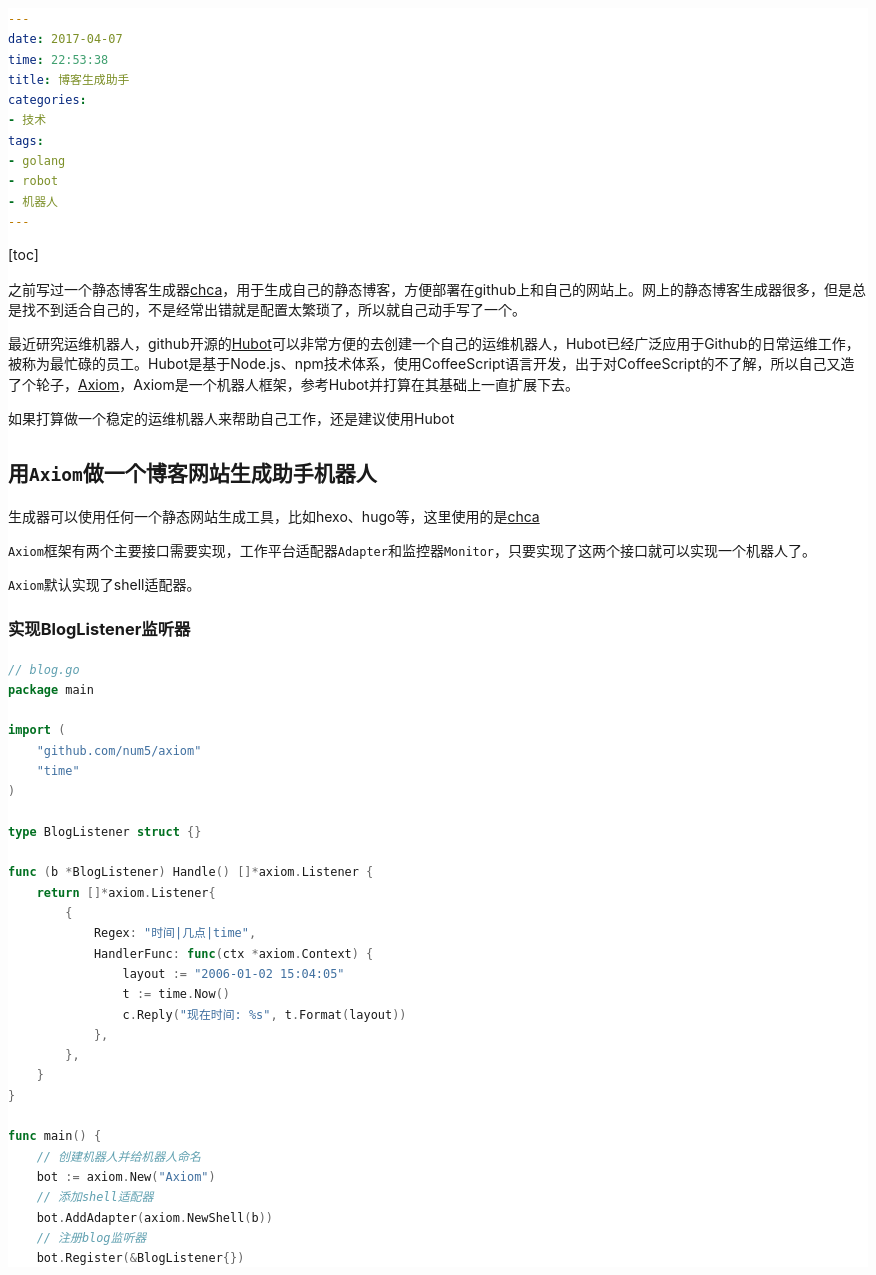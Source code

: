 ```yaml
---
date: 2017-04-07
time: 22:53:38
title: 博客生成助手
categories:
- 技术
tags:
- golang
- robot
- 机器人
---
```


[toc]

之前写过一个静态博客生成器[chca](https://github.com/num5/chca)，用于生成自己的静态博客，方便部署在github上和自己的网站上。网上的静态博客生成器很多，但是总是找不到适合自己的，不是经常出错就是配置太繁琐了，所以就自己动手写了一个。

最近研究运维机器人，github开源的[Hubot](https://hubot.github.com/)可以非常方便的去创建一个自己的运维机器人，Hubot已经广泛应用于Github的日常运维工作，被称为最忙碌的员工。Hubot是基于Node.js、npm技术体系，使用CoffeeScript语言开发，出于对CoffeeScript的不了解，所以自己又造了个轮子，[Axiom](https://github.com/num5/axiom)，Axiom是一个机器人框架，参考Hubot并打算在其基础上一直扩展下去。

如果打算做一个稳定的运维机器人来帮助自己工作，还是建议使用Hubot

## 用`Axiom`做一个博客网站生成助手机器人

生成器可以使用任何一个静态网站生成工具，比如hexo、hugo等，这里使用的是[chca](https://github.com/num5/chca)

`Axiom`框架有两个主要接口需要实现，工作平台适配器`Adapter`和监控器`Monitor`，只要实现了这两个接口就可以实现一个机器人了。

`Axiom`默认实现了shell适配器。

### 实现BlogListener监听器

```go
// blog.go
package main

import (
    "github.com/num5/axiom"
    "time"
)

type BlogListener struct {}

func (b *BlogListener) Handle() []*axiom.Listener {
    return []*axiom.Listener{
        {
            Regex: "时间|几点|time",
            HandlerFunc: func(ctx *axiom.Context) {
                layout := "2006-01-02 15:04:05"
                t := time.Now()
                c.Reply("现在时间: %s", t.Format(layout))
            },
        },
    }
}

func main() {
    // 创建机器人并给机器人命名
    bot := axiom.New("Axiom")
    // 添加shell适配器
	bot.AddAdapter(axiom.NewShell(b))
	// 注册blog监听器
	bot.Register(&BlogListener{})
```